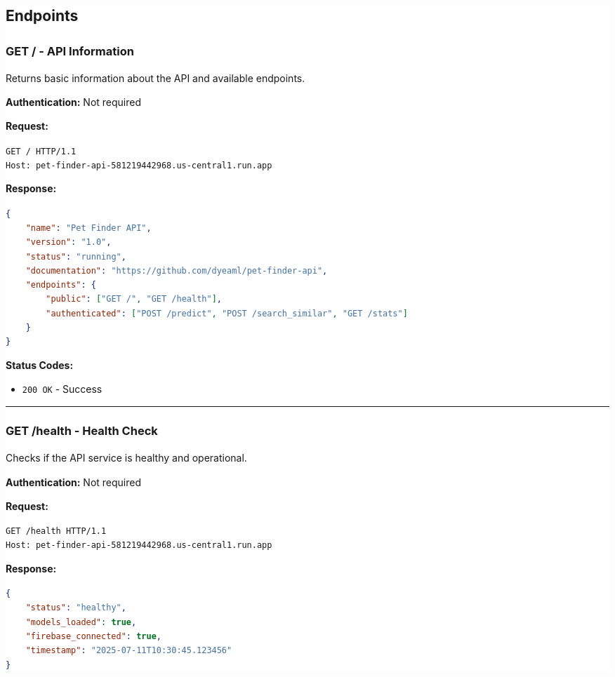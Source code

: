 
## Endpoints

### GET / - API Information

Returns basic information about the API and available endpoints.

**Authentication:** Not required

**Request:**
```http
GET / HTTP/1.1
Host: pet-finder-api-581219442968.us-central1.run.app
```

**Response:**
```json
{
    "name": "Pet Finder API",
    "version": "1.0",
    "status": "running",
    "documentation": "https://github.com/dyeaml/pet-finder-api",
    "endpoints": {
        "public": ["GET /", "GET /health"],
        "authenticated": ["POST /predict", "POST /search_similar", "GET /stats"]
    }
}
```

**Status Codes:**
- `200 OK` - Success

---

### GET /health - Health Check

Checks if the API service is healthy and operational.

**Authentication:** Not required

**Request:**
```http
GET /health HTTP/1.1
Host: pet-finder-api-581219442968.us-central1.run.app
```

**Response:**
```json
{
    "status": "healthy",
    "models_loaded": true,
    "firebase_connected": true,
    "timestamp": "2025-07-11T10:30:45.123456"
}
```
